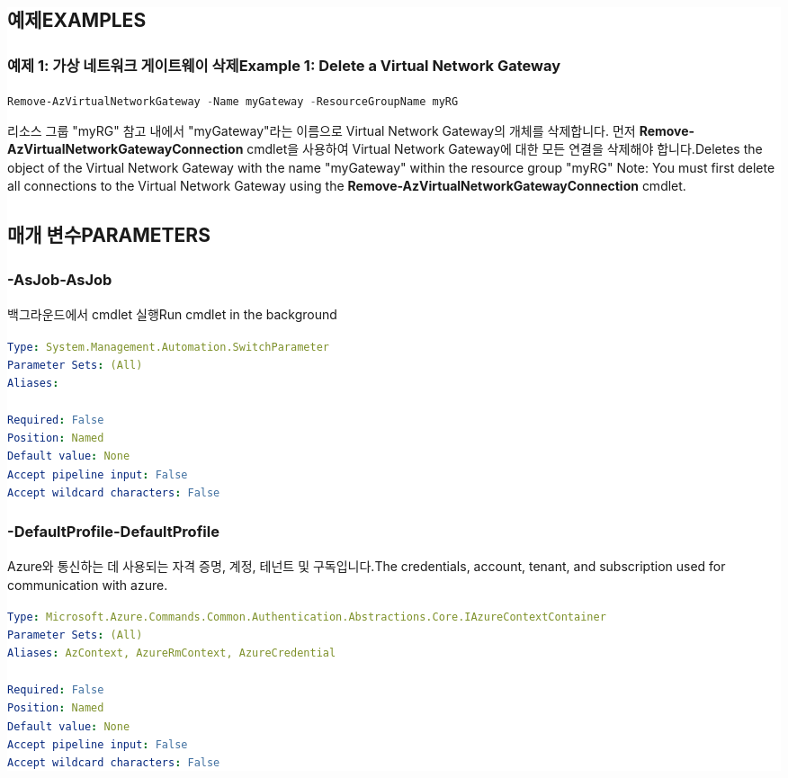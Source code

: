 ## <span data-ttu-id="92fdd-108">예제</span><span class="sxs-lookup"><span data-stu-id="92fdd-108">EXAMPLES</span></span>

### <span data-ttu-id="92fdd-109">예제 1: 가상 네트워크 게이트웨이 삭제</span><span class="sxs-lookup"><span data-stu-id="92fdd-109">Example 1: Delete a Virtual Network Gateway</span></span>
```powershell
Remove-AzVirtualNetworkGateway -Name myGateway -ResourceGroupName myRG
```

<span data-ttu-id="92fdd-110">리소스 그룹 "myRG" 참고 내에서 "myGateway"라는 이름으로 Virtual Network Gateway의 개체를 삭제합니다. 먼저 **Remove-AzVirtualNetworkGatewayConnection** cmdlet을 사용하여 Virtual Network Gateway에 대한 모든 연결을 삭제해야 합니다.</span><span class="sxs-lookup"><span data-stu-id="92fdd-110">Deletes the object of the Virtual Network Gateway with the name "myGateway" within the resource group "myRG" Note: You must first delete all connections to the Virtual Network Gateway using the **Remove-AzVirtualNetworkGatewayConnection** cmdlet.</span></span>

## <span data-ttu-id="92fdd-111">매개 변수</span><span class="sxs-lookup"><span data-stu-id="92fdd-111">PARAMETERS</span></span>

### <span data-ttu-id="92fdd-112">-AsJob</span><span class="sxs-lookup"><span data-stu-id="92fdd-112">-AsJob</span></span>
<span data-ttu-id="92fdd-113">백그라운드에서 cmdlet 실행</span><span class="sxs-lookup"><span data-stu-id="92fdd-113">Run cmdlet in the background</span></span>

```yaml
Type: System.Management.Automation.SwitchParameter
Parameter Sets: (All)
Aliases:

Required: False
Position: Named
Default value: None
Accept pipeline input: False
Accept wildcard characters: False
```

### <span data-ttu-id="92fdd-114">-DefaultProfile</span><span class="sxs-lookup"><span data-stu-id="92fdd-114">-DefaultProfile</span></span>
<span data-ttu-id="92fdd-115">Azure와 통신하는 데 사용되는 자격 증명, 계정, 테넌트 및 구독입니다.</span><span class="sxs-lookup"><span data-stu-id="92fdd-115">The credentials, account, tenant, and subscription used for communication with azure.</span></span>

```yaml
Type: Microsoft.Azure.Commands.Common.Authentication.Abstractions.Core.IAzureContextContainer
Parameter Sets: (All)
Aliases: AzContext, AzureRmContext, AzureCredential

Required: False
Position: Named
Default value: None
Accept pipeline input: False
Accept wildcard characters: False
```
